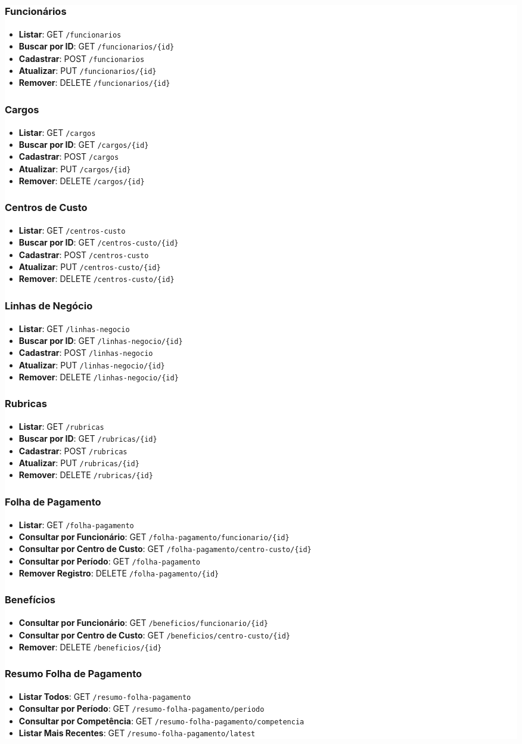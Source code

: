 ### Funcionários
- **Listar**: GET `/funcionarios`
- **Buscar por ID**: GET `/funcionarios/{id}`
- **Cadastrar**: POST `/funcionarios`
- **Atualizar**: PUT `/funcionarios/{id}`
- **Remover**: DELETE `/funcionarios/{id}`

### Cargos
- **Listar**: GET `/cargos`
- **Buscar por ID**: GET `/cargos/{id}`
- **Cadastrar**: POST `/cargos`
- **Atualizar**: PUT `/cargos/{id}`
- **Remover**: DELETE `/cargos/{id}`

### Centros de Custo
- **Listar**: GET `/centros-custo`
- **Buscar por ID**: GET `/centros-custo/{id}`
- **Cadastrar**: POST `/centros-custo`
- **Atualizar**: PUT `/centros-custo/{id}`
- **Remover**: DELETE `/centros-custo/{id}`

### Linhas de Negócio
- **Listar**: GET `/linhas-negocio`
- **Buscar por ID**: GET `/linhas-negocio/{id}`
- **Cadastrar**: POST `/linhas-negocio`
- **Atualizar**: PUT `/linhas-negocio/{id}`
- **Remover**: DELETE `/linhas-negocio/{id}`

### Rubricas
- **Listar**: GET `/rubricas`
- **Buscar por ID**: GET `/rubricas/{id}`
- **Cadastrar**: POST `/rubricas`
- **Atualizar**: PUT `/rubricas/{id}`
- **Remover**: DELETE `/rubricas/{id}`

### Folha de Pagamento
- **Listar**: GET `/folha-pagamento`
- **Consultar por Funcionário**: GET `/folha-pagamento/funcionario/{id}`
- **Consultar por Centro de Custo**: GET `/folha-pagamento/centro-custo/{id}`
- **Consultar por Período**: GET `/folha-pagamento`
- **Remover Registro**: DELETE `/folha-pagamento/{id}`

### Benefícios
- **Consultar por Funcionário**: GET `/beneficios/funcionario/{id}`
- **Consultar por Centro de Custo**: GET `/beneficios/centro-custo/{id}`
- **Remover**: DELETE `/beneficios/{id}`

### Resumo Folha de Pagamento
- **Listar Todos**: GET `/resumo-folha-pagamento`
- **Consultar por Período**: GET `/resumo-folha-pagamento/periodo`
- **Consultar por Competência**: GET `/resumo-folha-pagamento/competencia`
- **Listar Mais Recentes**: GET `/resumo-folha-pagamento/latest`
